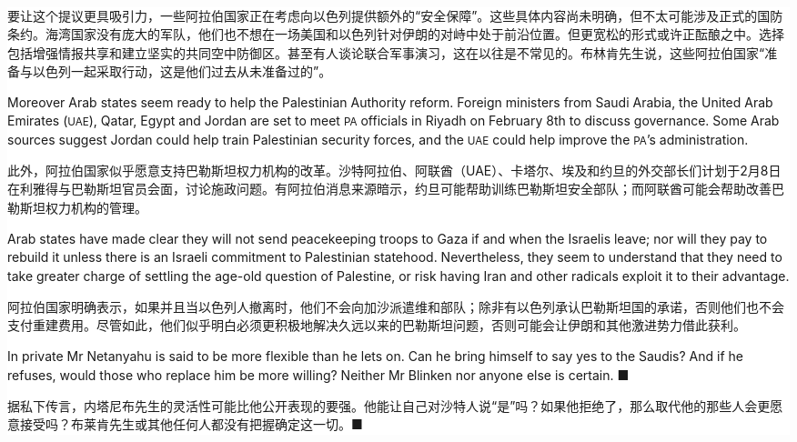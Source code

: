 要让这个提议更具吸引力，一些阿拉伯国家正在考虑向以色列提供额外的“安全保障”。这些具体内容尚未明确，但不太可能涉及正式的国防条约。海湾国家没有庞大的军队，他们也不想在一场美国和以色列针对伊朗的对峙中处于前沿位置。但更宽松的形式或许正酝酿之中。选择包括增强情报共享和建立坚实的共同空中防御区。甚至有人谈论联合军事演习，这在以往是不常见的。布林肯先生说，这些阿拉伯国家“准备与以色列一起采取行动，这是他们过去从未准备过的”。


<div><div><div id="econ-3"></div></div></div><p>Moreover Arab states seem ready to help the Palestinian Authority reform. Foreign ministers from Saudi Arabia, the United Arab Emirates (<small>UAE</small>), Qatar, Egypt and Jordan are set to meet <small>PA</small> officials in Riyadh on February 8th to discuss governance. Some Arab sources suggest Jordan could help train Palestinian security forces, and the <small>UAE</small> could help improve the <small>PA</small>’s administration.</p>

此外，阿拉伯国家似乎愿意支持巴勒斯坦权力机构的改革。沙特阿拉伯、阿联酋（UAE）、卡塔尔、埃及和约旦的外交部长们计划于2月8日在利雅得与巴勒斯坦官员会面，讨论施政问题。有阿拉伯消息来源暗示，约旦可能帮助训练巴勒斯坦安全部队；而阿联酋可能会帮助改善巴勒斯坦权力机构的管理。


<p>Arab states have made clear they will not send peacekeeping troops to Gaza if and when the Israelis leave; nor will they pay to rebuild it unless there is an Israeli commitment to Palestinian statehood. Nevertheless, they seem to understand that they need to take greater charge of settling the age-old question of Palestine, or risk having Iran and other radicals exploit it to their advantage.</p>

阿拉伯国家明确表示，如果并且当以色列人撤离时，他们不会向加沙派遣维和部队；除非有以色列承认巴勒斯坦国的承诺，否则他们也不会支付重建费用。尽管如此，他们似乎明白必须更积极地解决久远以来的巴勒斯坦问题，否则可能会让伊朗和其他激进势力借此获利。




<p>In private Mr Netanyahu is said to be more flexible than he lets on. Can he bring himself to say yes to the Saudis? And if he refuses, would those who replace him be more willing? Neither Mr Blinken nor anyone else is certain. <span>■</span></p>

据私下传言，内塔尼布先生的灵活性可能比他公开表现的要强。他能让自己对沙特人说“是”吗？如果他拒绝了，那么取代他的那些人会更愿意接受吗？布莱肯先生或其他任何人都没有把握确定这一切。■
